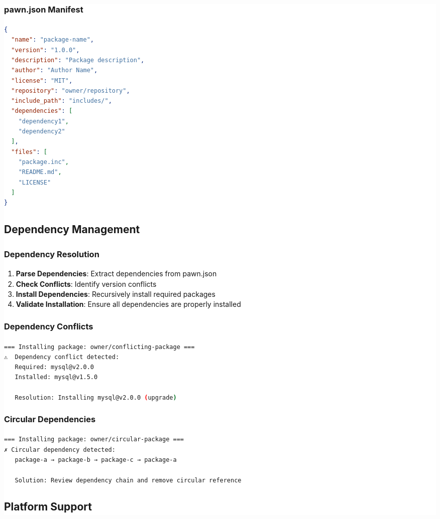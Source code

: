 ### pawn.json Manifest
```json
{
  "name": "package-name",
  "version": "1.0.0",
  "description": "Package description",
  "author": "Author Name",
  "license": "MIT",
  "repository": "owner/repository",
  "include_path": "includes/",
  "dependencies": [
    "dependency1",
    "dependency2"
  ],
  "files": [
    "package.inc",
    "README.md",
    "LICENSE"
  ]
}
```

## Dependency Management

### Dependency Resolution
1. **Parse Dependencies**: Extract dependencies from pawn.json
2. **Check Conflicts**: Identify version conflicts
3. **Install Dependencies**: Recursively install required packages
4. **Validate Installation**: Ensure all dependencies are properly installed

### Dependency Conflicts
```bash
=== Installing package: owner/conflicting-package ===
⚠️  Dependency conflict detected:
   Required: mysql@v2.0.0
   Installed: mysql@v1.5.0
   
   Resolution: Installing mysql@v2.0.0 (upgrade)
```

### Circular Dependencies
```bash
=== Installing package: owner/circular-package ===
✗ Circular dependency detected:
   package-a → package-b → package-c → package-a
   
   Solution: Review dependency chain and remove circular reference
```

## Platform Support
